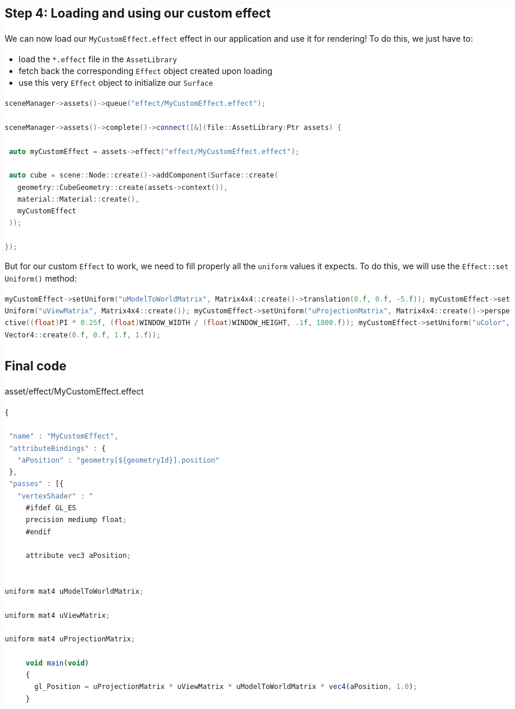 
Step 4: Loading and using our custom effect
-------------------------------------------

We can now load our `MyCustomEffect.effect` effect in our application and use it for rendering! To do this, we just have to:

-   load the `*.effect` file in the `AssetLibrary`
-   fetch back the corresponding `Effect` object created upon loading
-   use this very `Effect` object to initialize our `Surface`

```cpp
sceneManager->assets()->queue("effect/MyCustomEffect.effect");

sceneManager->assets()->complete()->connect([&](file::AssetLibrary:Ptr assets) {

 auto myCustomEffect = assets->effect("effect/MyCustomEffect.effect");

 auto cube = scene::Node::create()->addComponent(Surface::create(
   geometry::CubeGeometry::create(assets->context()),
   material::Material::create(),
   myCustomEffect
 ));

}); 
```


But for our custom `Effect` to work, we need to fill properly all the `uniform` values it expects. To do this, we will use the `Effect::setUniform()` method:

```cpp
myCustomEffect->setUniform("uModelToWorldMatrix", Matrix4x4::create()->translation(0.f, 0.f, -5.f)); myCustomEffect->setUniform("uViewMatrix", Matrix4x4::create()); myCustomEffect->setUniform("uProjectionMatrix", Matrix4x4::create()->perspective((float)PI * 0.25f, (float)WINDOW_WIDTH / (float)WINDOW_HEIGHT, .1f, 1000.f)); myCustomEffect->setUniform("uColor", Vector4::create(0.f, 0.f, 1.f, 1.f)); 
```


Final code
----------

asset/effect/MyCustomEffect.effect 
```javascript
{

 "name" : "MyCustomEffect",
 "attributeBindings" : {
   "aPosition" : "geometry[${geometryId}].position"
 },
 "passes" : [{
   "vertexShader" : "
     #ifdef GL_ES
     precision mediump float;
     #endif

     attribute vec3 aPosition;

    
uniform mat4 uModelToWorldMatrix;
    
uniform mat4 uViewMatrix;
    
uniform mat4 uProjectionMatrix;

     void main(void)
     {
       gl_Position = uProjectionMatrix * uViewMatrix * uModelToWorldMatrix * vec4(aPosition, 1.0);
     }
```